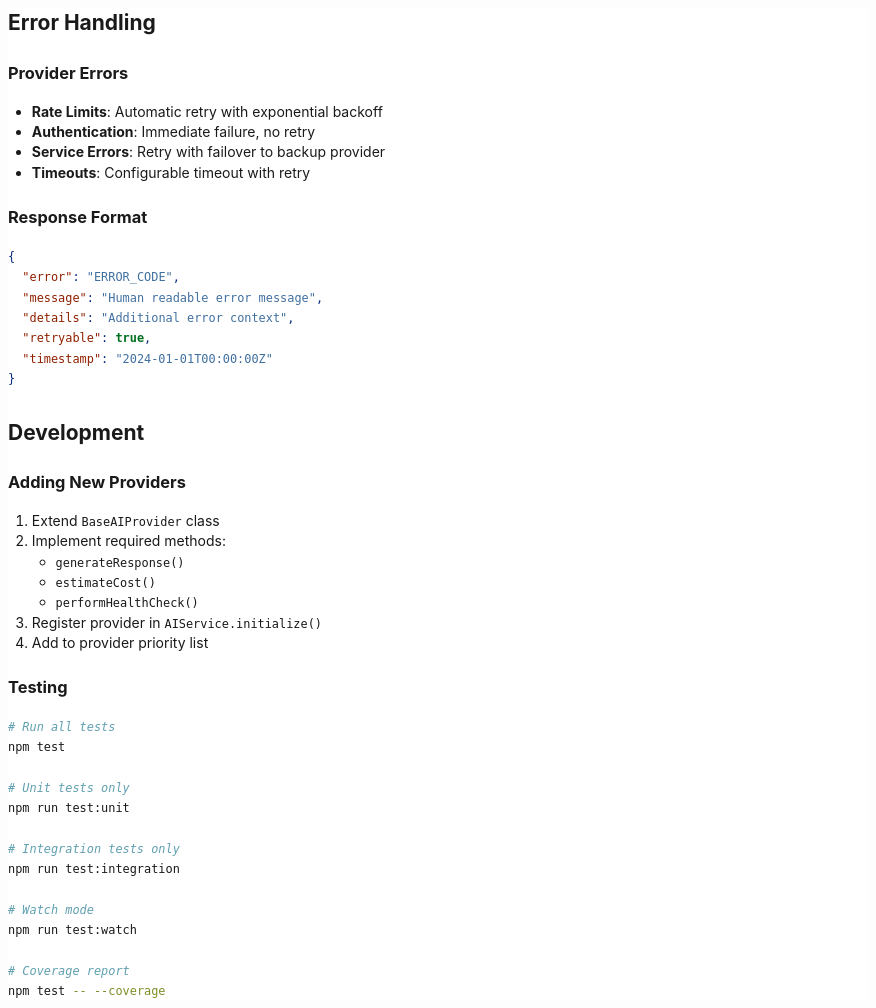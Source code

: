 ## Error Handling

### Provider Errors

- **Rate Limits**: Automatic retry with exponential backoff
- **Authentication**: Immediate failure, no retry
- **Service Errors**: Retry with failover to backup provider
- **Timeouts**: Configurable timeout with retry

### Response Format

```json
{
  "error": "ERROR_CODE",
  "message": "Human readable error message",
  "details": "Additional error context",
  "retryable": true,
  "timestamp": "2024-01-01T00:00:00Z"
}
```

## Development

### Adding New Providers

1. Extend `BaseAIProvider` class
2. Implement required methods:
   - `generateResponse()`
   - `estimateCost()`
   - `performHealthCheck()`
3. Register provider in `AIService.initialize()`
4. Add to provider priority list

### Testing

```bash
# Run all tests
npm test

# Unit tests only
npm run test:unit

# Integration tests only
npm run test:integration

# Watch mode
npm run test:watch

# Coverage report
npm test -- --coverage
```
